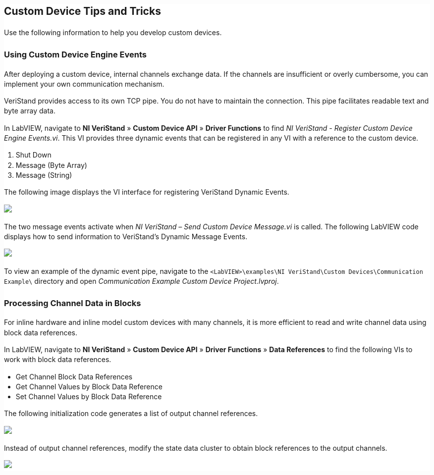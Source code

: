 ## Custom Device Tips and Tricks

Use the following information to help you develop custom devices.

### Using Custom Device Engine Events

After deploying a custom device, internal channels exchange data. If the channels are insufficient or overly cumbersome, you can implement your own communication mechanism.

VeriStand provides access to its own TCP pipe. You do not have to maintain the connection. This pipe facilitates readable text and byte array data.

In LabVIEW, navigate to **NI VeriStand** » **Custom Device API** » **Driver Functions** to find *NI VeriStand - Register Custom Device Engine Events.vi*. This VI provides three dynamic events that can be registered in any VI with a reference to the custom device.

1.	Shut Down
2.	Message (Byte Array)
3.	Message (String)

The following image displays the VI interface for registering VeriStand Dynamic Events.

![](images/Registering_for_NI_VeriStand_Dynamic_Events.jpg)<br />


The two message events activate when *NI VeriStand – Send Custom Device Message.vi* is called. The following LabVIEW code displays how to send information to VeriStand’s Dynamic Message Events.

![](images/Sending_a_Message_to_NI_VeriStand_Dynamic_Message_Events.jpg)<br />


To view an example of the dynamic event pipe, navigate to the `<LabVIEW>\examples\NI VeriStand\Custom Devices\Communication Example\` directory and open *Communication Example Custom Device Project.lvproj*.

### Processing Channel Data in Blocks

For inline hardware and inline model custom devices with many channels, it is more efficient to read and write channel data using block data references.

In LabVIEW, navigate to **NI VeriStand** » **Custom Device API** » **Driver Functions** » **Data References** to find the following VIs to work with block data references.

* Get Channel Block Data References
* Get Channel Values by Block Data Reference
* Set Channel Values by Block Data Reference

The following initialization code generates a list of output channel references.

![](images/Recall_the_Initialization_code.JPG)

Instead of output channel references, modify the state data cluster to obtain block references to the output channels.

![](images/Obtain_block_references_to_the_output_channels.JPG)
